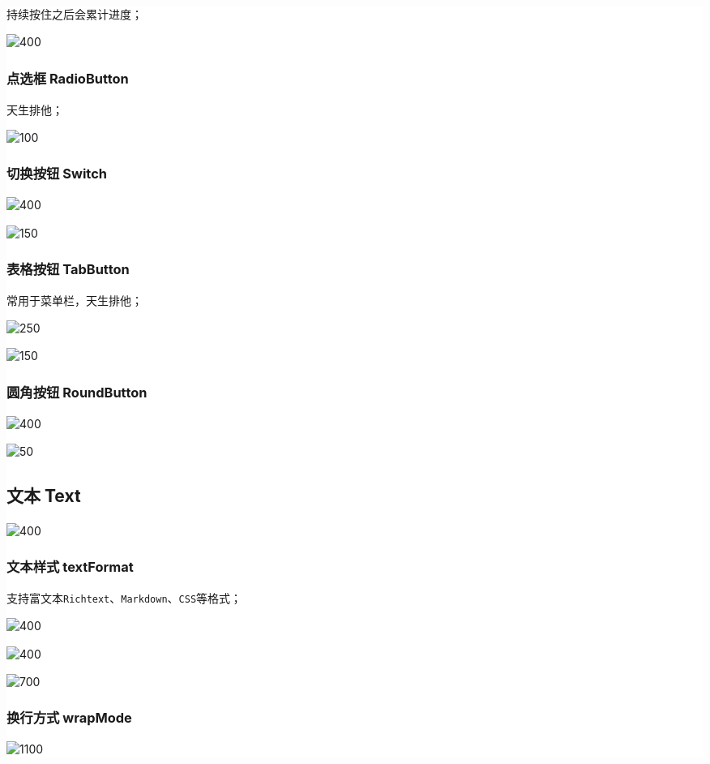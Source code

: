 持续按住之后会累计进度；

![400](https://pic-1315225359.cos.ap-shanghai.myqcloud.com/20241229213555.png)

### 点选框 RadioButton

天生排他；



![100](https://pic-1315225359.cos.ap-shanghai.myqcloud.com/20241229213736.png)


### 切换按钮 Switch

![400](https://pic-1315225359.cos.ap-shanghai.myqcloud.com/20241229214528.png)

![150](https://pic-1315225359.cos.ap-shanghai.myqcloud.com/20241229214547.png)

### 表格按钮 TabButton

常用于菜单栏，天生排他；

![250](https://pic-1315225359.cos.ap-shanghai.myqcloud.com/20241229214845.png)

![150](https://pic-1315225359.cos.ap-shanghai.myqcloud.com/20241229214829.png)

### 圆角按钮 RoundButton

![400](https://pic-1315225359.cos.ap-shanghai.myqcloud.com/20241229215116.png)

![50](https://pic-1315225359.cos.ap-shanghai.myqcloud.com/20241229215058.png)

## 文本 Text

![400](https://pic-1315225359.cos.ap-shanghai.myqcloud.com/20241229221513.png)

### 文本样式 textFormat

支持富文本`Richtext`、`Markdown`、`CSS`等格式；

![400](https://pic-1315225359.cos.ap-shanghai.myqcloud.com/20241229221339.png)

![400](https://pic-1315225359.cos.ap-shanghai.myqcloud.com/20241229221324.png)

![700](https://pic-1315225359.cos.ap-shanghai.myqcloud.com/20241229221641.png)

### 换行方式 wrapMode

![1100](https://pic-1315225359.cos.ap-shanghai.myqcloud.com/20241229221829.png)
